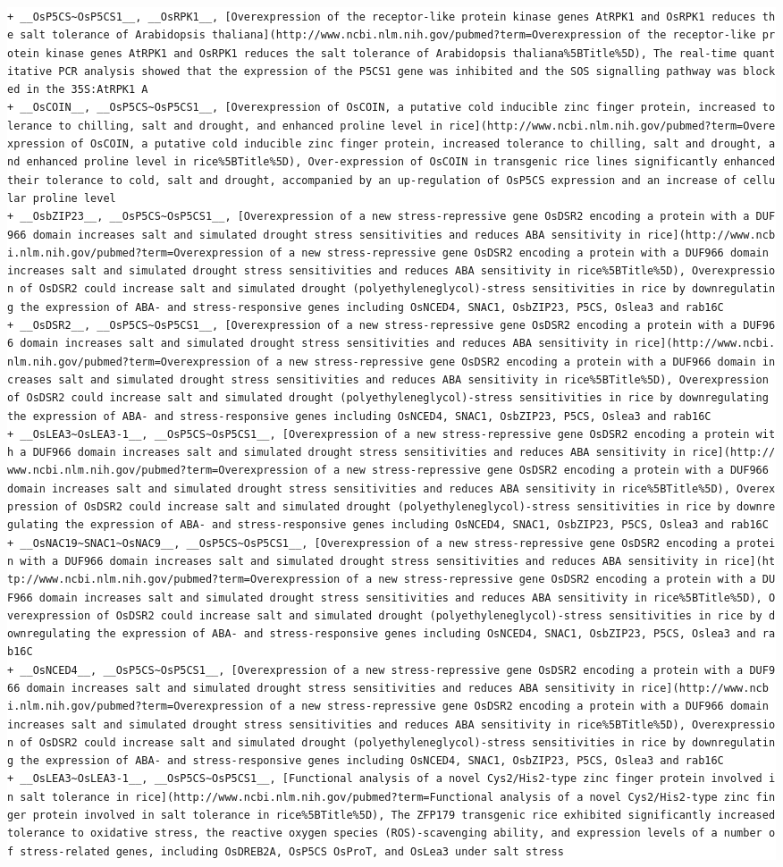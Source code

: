     + __OsP5CS~OsP5CS1__, __OsRPK1__, [Overexpression of the receptor-like protein kinase genes AtRPK1 and OsRPK1 reduces the salt tolerance of Arabidopsis thaliana](http://www.ncbi.nlm.nih.gov/pubmed?term=Overexpression of the receptor-like protein kinase genes AtRPK1 and OsRPK1 reduces the salt tolerance of Arabidopsis thaliana%5BTitle%5D), The real-time quantitative PCR analysis showed that the expression of the P5CS1 gene was inhibited and the SOS signalling pathway was blocked in the 35S:AtRPK1 A
    + __OsCOIN__, __OsP5CS~OsP5CS1__, [Overexpression of OsCOIN, a putative cold inducible zinc finger protein, increased tolerance to chilling, salt and drought, and enhanced proline level in rice](http://www.ncbi.nlm.nih.gov/pubmed?term=Overexpression of OsCOIN, a putative cold inducible zinc finger protein, increased tolerance to chilling, salt and drought, and enhanced proline level in rice%5BTitle%5D), Over-expression of OsCOIN in transgenic rice lines significantly enhanced their tolerance to cold, salt and drought, accompanied by an up-regulation of OsP5CS expression and an increase of cellular proline level
    + __OsbZIP23__, __OsP5CS~OsP5CS1__, [Overexpression of a new stress-repressive gene OsDSR2 encoding a protein with a DUF966 domain increases salt and simulated drought stress sensitivities and reduces ABA sensitivity in rice](http://www.ncbi.nlm.nih.gov/pubmed?term=Overexpression of a new stress-repressive gene OsDSR2 encoding a protein with a DUF966 domain increases salt and simulated drought stress sensitivities and reduces ABA sensitivity in rice%5BTitle%5D), Overexpression of OsDSR2 could increase salt and simulated drought (polyethyleneglycol)-stress sensitivities in rice by downregulating the expression of ABA- and stress-responsive genes including OsNCED4, SNAC1, OsbZIP23, P5CS, Oslea3 and rab16C
    + __OsDSR2__, __OsP5CS~OsP5CS1__, [Overexpression of a new stress-repressive gene OsDSR2 encoding a protein with a DUF966 domain increases salt and simulated drought stress sensitivities and reduces ABA sensitivity in rice](http://www.ncbi.nlm.nih.gov/pubmed?term=Overexpression of a new stress-repressive gene OsDSR2 encoding a protein with a DUF966 domain increases salt and simulated drought stress sensitivities and reduces ABA sensitivity in rice%5BTitle%5D), Overexpression of OsDSR2 could increase salt and simulated drought (polyethyleneglycol)-stress sensitivities in rice by downregulating the expression of ABA- and stress-responsive genes including OsNCED4, SNAC1, OsbZIP23, P5CS, Oslea3 and rab16C
    + __OsLEA3~OsLEA3-1__, __OsP5CS~OsP5CS1__, [Overexpression of a new stress-repressive gene OsDSR2 encoding a protein with a DUF966 domain increases salt and simulated drought stress sensitivities and reduces ABA sensitivity in rice](http://www.ncbi.nlm.nih.gov/pubmed?term=Overexpression of a new stress-repressive gene OsDSR2 encoding a protein with a DUF966 domain increases salt and simulated drought stress sensitivities and reduces ABA sensitivity in rice%5BTitle%5D), Overexpression of OsDSR2 could increase salt and simulated drought (polyethyleneglycol)-stress sensitivities in rice by downregulating the expression of ABA- and stress-responsive genes including OsNCED4, SNAC1, OsbZIP23, P5CS, Oslea3 and rab16C
    + __OsNAC19~SNAC1~OsNAC9__, __OsP5CS~OsP5CS1__, [Overexpression of a new stress-repressive gene OsDSR2 encoding a protein with a DUF966 domain increases salt and simulated drought stress sensitivities and reduces ABA sensitivity in rice](http://www.ncbi.nlm.nih.gov/pubmed?term=Overexpression of a new stress-repressive gene OsDSR2 encoding a protein with a DUF966 domain increases salt and simulated drought stress sensitivities and reduces ABA sensitivity in rice%5BTitle%5D), Overexpression of OsDSR2 could increase salt and simulated drought (polyethyleneglycol)-stress sensitivities in rice by downregulating the expression of ABA- and stress-responsive genes including OsNCED4, SNAC1, OsbZIP23, P5CS, Oslea3 and rab16C
    + __OsNCED4__, __OsP5CS~OsP5CS1__, [Overexpression of a new stress-repressive gene OsDSR2 encoding a protein with a DUF966 domain increases salt and simulated drought stress sensitivities and reduces ABA sensitivity in rice](http://www.ncbi.nlm.nih.gov/pubmed?term=Overexpression of a new stress-repressive gene OsDSR2 encoding a protein with a DUF966 domain increases salt and simulated drought stress sensitivities and reduces ABA sensitivity in rice%5BTitle%5D), Overexpression of OsDSR2 could increase salt and simulated drought (polyethyleneglycol)-stress sensitivities in rice by downregulating the expression of ABA- and stress-responsive genes including OsNCED4, SNAC1, OsbZIP23, P5CS, Oslea3 and rab16C
    + __OsLEA3~OsLEA3-1__, __OsP5CS~OsP5CS1__, [Functional analysis of a novel Cys2/His2-type zinc finger protein involved in salt tolerance in rice](http://www.ncbi.nlm.nih.gov/pubmed?term=Functional analysis of a novel Cys2/His2-type zinc finger protein involved in salt tolerance in rice%5BTitle%5D), The ZFP179 transgenic rice exhibited significantly increased tolerance to oxidative stress, the reactive oxygen species (ROS)-scavenging ability, and expression levels of a number of stress-related genes, including OsDREB2A, OsP5CS OsProT, and OsLea3 under salt stress